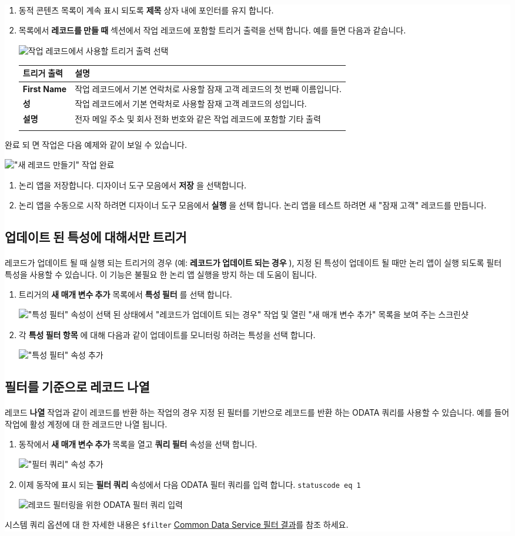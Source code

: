    1. 동적 콘텐츠 목록이 계속 표시 되도록 **제목** 상자 내에 포인터를 유지 합니다.
   
   1. 목록에서 **레코드를 만들 때** 섹션에서 작업 레코드에 포함할 트리거 출력을 선택 합니다. 예를 들면 다음과 같습니다.

      ![작업 레코드에서 사용할 트리거 출력 선택](./media/connect-common-data-service/create-new-record-action-select-trigger-outputs.png)

      | 트리거 출력 | 설명 |
      |----------------|-------------|
      | **First Name** | 작업 레코드에서 기본 연락처로 사용할 잠재 고객 레코드의 첫 번째 이름입니다. |
      | **성** | 작업 레코드에서 기본 연락처로 사용할 잠재 고객 레코드의 성입니다. |
      | **설명** | 전자 메일 주소 및 회사 전화 번호와 같은 작업 레코드에 포함할 기타 출력 |
      |||

   완료 되 면 작업은 다음 예제와 같이 보일 수 있습니다.

   !["새 레코드 만들기" 작업 완료](./media/connect-common-data-service/finished-create-record-action-details.png)

1. 논리 앱을 저장합니다. 디자이너 도구 모음에서 **저장** 을 선택합니다.

1. 논리 앱을 수동으로 시작 하려면 디자이너 도구 모음에서 **실행** 을 선택 합니다. 논리 앱을 테스트 하려면 새 "잠재 고객" 레코드를 만듭니다.

## <a name="trigger-only-on-updated-attributes"></a>업데이트 된 특성에 대해서만 트리거

레코드가 업데이트 될 때 실행 되는 트리거의 경우 (예: **레코드가 업데이트 되는 경우** ), 지정 된 특성이 업데이트 될 때만 논리 앱이 실행 되도록 필터 특성을 사용할 수 있습니다. 이 기능은 불필요 한 논리 앱 실행을 방지 하는 데 도움이 됩니다.

1. 트리거의 **새 매개 변수 추가** 목록에서 **특성 필터** 를 선택 합니다.

   !["특성 필터" 속성이 선택 된 상태에서 "레코드가 업데이트 되는 경우" 작업 및 열린 "새 매개 변수 추가" 목록을 보여 주는 스크린샷](./media/connect-common-data-service/when-record-updated-trigger-add-attribute-filters.png)

1. 각 **특성 필터 항목** 에 대해 다음과 같이 업데이트를 모니터링 하려는 특성을 선택 합니다.

   !["특성 필터" 속성 추가](./media/connect-common-data-service/when-record-updated-trigger-select-attribute-filter.png)

## <a name="list-records-based-on-a-filter"></a>필터를 기준으로 레코드 나열

레코드 **나열** 작업과 같이 레코드를 반환 하는 작업의 경우 지정 된 필터를 기반으로 레코드를 반환 하는 ODATA 쿼리를 사용할 수 있습니다. 예를 들어 작업에 활성 계정에 대 한 레코드만 나열 됩니다.

1. 동작에서 **새 매개 변수 추가** 목록을 열고 **쿼리 필터** 속성을 선택 합니다.

   !["필터 쿼리" 속성 추가](./media/connect-common-data-service/list-records-action-filter-query.png)

1. 이제 동작에 표시 되는 **필터 쿼리** 속성에서 다음 ODATA 필터 쿼리를 입력 합니다. `statuscode eq 1`

   ![레코드 필터링을 위한 ODATA 필터 쿼리 입력](./media/connect-common-data-service/list-records-action-filter-query-value.png)

시스템 쿼리 옵션에 대 한 자세한 내용은 `$filter` [Common Data Service 필터 결과](/powerapps/developer/common-data-service/webapi/query-data-web-api#filter-results)를 참조 하세요.
